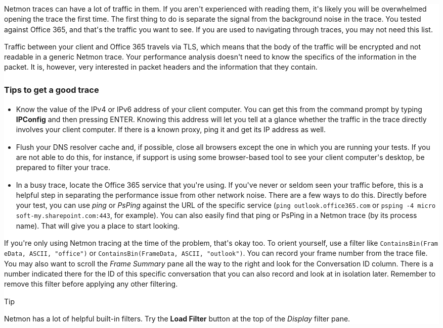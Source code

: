 Netmon traces can have a lot of traffic in them. If you aren't experienced with reading them, it's likely you will be overwhelmed opening the trace the first time. The first thing to do is separate the signal from the background noise in the trace. You tested against Office 365, and that's the traffic you want to see. If you are used to navigating through traces, you may not need this list.

Traffic between your client and Office 365 travels via TLS, which means that the body of the traffic will be encrypted and not readable in a generic Netmon trace. Your performance analysis doesn't need to know the specifics of the information in the packet. It is, however, very interested in packet headers and the information that they contain.

### Tips to get a good trace

- Know the value of the IPv4 or IPv6 address of your client computer. You can get this from the command prompt by typing **IPConfig** and then pressing ENTER. Knowing this address will let you tell at a glance whether the traffic in the trace directly involves your client computer. If there is a known proxy, ping it and get its IP address as well.

- Flush your DNS resolver cache and, if possible, close all browsers except the one in which you are running your tests. If you are not able to do this, for instance, if support is using some browser-based tool to see your client computer's desktop, be prepared to filter your trace.

- In a busy trace, locate the Office 365 service that you're using. If you've never or seldom seen your traffic before, this is a helpful step in separating the performance issue from other network noise. There are a few ways to do this. Directly before your test, you can use _ping_ or _PsPing_ against the URL of the specific service (`ping outlook.office365.com` or `psping -4 microsoft-my.sharepoint.com:443`, for example). You can also easily find that ping or PsPing in a Netmon trace (by its process name). That will give you a place to start looking.

If you're only using Netmon tracing at the time of the problem, that's okay too. To orient yourself, use a filter like `ContainsBin(FrameData, ASCII, "office")` or `ContainsBin(FrameData, ASCII, "outlook")`. You can record your frame number from the trace file. You may also want to scroll the _Frame Summary_ pane all the way to the right and look for the Conversation ID column. There is a number indicated there for the ID of this specific conversation that you can also record and look at in isolation later. Remember to remove this filter before applying any other filtering.

> [!TIP]
> Netmon has a lot of helpful built-in filters. Try the **Load Filter** button at the top of the _Display_ filter pane.
